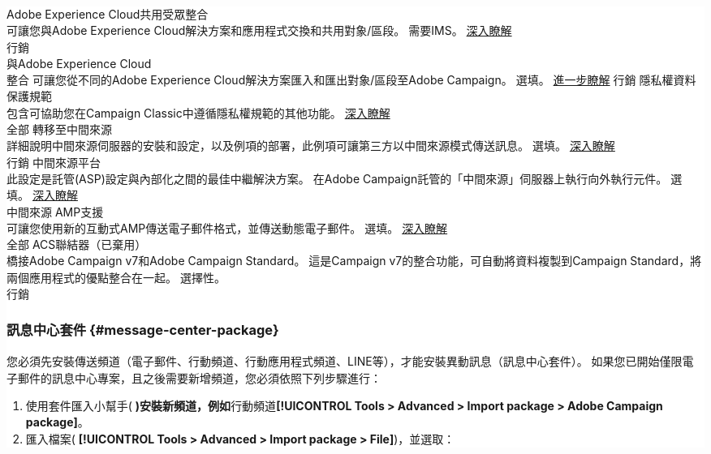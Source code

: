   </tr> 
  <tr> 
   <td> Adobe Experience Cloud共用受眾整合<br /> </td> 
   <td> 可讓您與Adobe Experience Cloud解決方案和應用程式交換和共用對象/區段。 需要IMS。 <a href="../../integrations/using/sharing-audiences-with-adobe-experience-cloud.md">深入瞭解</a> <br /> </td> 
   <td> 行銷<br /> </td> 
  </tr> 
  <tr> 
   <td> 與Adobe Experience Cloud<br />整合 </td> 
   <td> 可讓您從不同的Adobe Experience Cloud解決方案匯入和匯出對象/區段至Adobe Campaign。 選填。 <a href="../../integrations/using/configuring-ims.md#installing-the-package">進一步瞭解</a> </td> 
   <td> 行銷</td> 
  </tr> 
  <tr> 
   <td> 隱私權資料保護規範<br /> </td> 
   <td> 包含可協助您在Campaign Classic中遵循隱私權規範的其他功能。 <a href="https://helpx.adobe.com/tw/campaign/kb/acc-privacy.html">深入瞭解</a> <br /> </td> 
   <td> 全部</td> 
  </tr> 
  <tr> 
   <td> 轉移至中間來源<br /> </td> 
   <td> 詳細說明中間來源伺服器的安裝和設定，以及例項的部署，此例項可讓第三方以中間來源模式傳送訊息。 選填。 <a href="../../installation/using/mid-sourcing-server.md">深入瞭解</a> <br /> </td> 
   <td> 行銷 </td> 
  </tr> 
  <tr> 
   <td> 中間來源平台<br /> </td> 
   <td> 此設定是託管(ASP)設定與內部化之間的最佳中繼解決方案。 在Adobe Campaign託管的「中間來源」伺服器上執行向外執行元件。 選填。 <a href="../../installation/using/mid-sourcing-server.md">深入瞭解</a> <br /> </td> 
   <td> 中間來源 </td> 
  </tr> 
  <tr> 
   <td> AMP支援<br /> </td> 
   <td> 可讓您使用新的互動式AMP傳送電子郵件格式，並傳送動態電子郵件。 選填。 <a href="https://experienceleague.adobe.com/docs/campaign/campaign-v8/send/emails/defining-interactive-content.html?lang=zh-Hant" target="_blank">深入瞭解</a> <br /> </td> 
   <td> 全部 </td> 
  </tr> 
  <tr> 
   <td> ACS聯結器（已棄用）<br /> </td> 
   <td> 橋接Adobe Campaign v7和Adobe Campaign Standard。 這是Campaign v7的整合功能，可自動將資料複製到Campaign Standard，將兩個應用程式的優點整合在一起。 選擇性。<br /> </td> 
   <td> 行銷 </td> 
  </tr> 
 </tbody> 
</table>

### 訊息中心套件 {#message-center-package}

您必須先安裝傳送頻道（電子郵件、行動頻道、行動應用程式頻道、LINE等），才能安裝異動訊息（訊息中心套件）。 如果您已開始僅限電子郵件的訊息中心專案，且之後需要新增頻道，您必須依照下列步驟進行：

1. 使用套件匯入小幫手( **)安裝新頻道，例如**&#x200B;行動頻道&#x200B;**[!UICONTROL Tools > Advanced > Import package > Adobe Campaign package]**。
1. 匯入檔案( **[!UICONTROL Tools > Advanced > Import package > File]**)，並選取：
